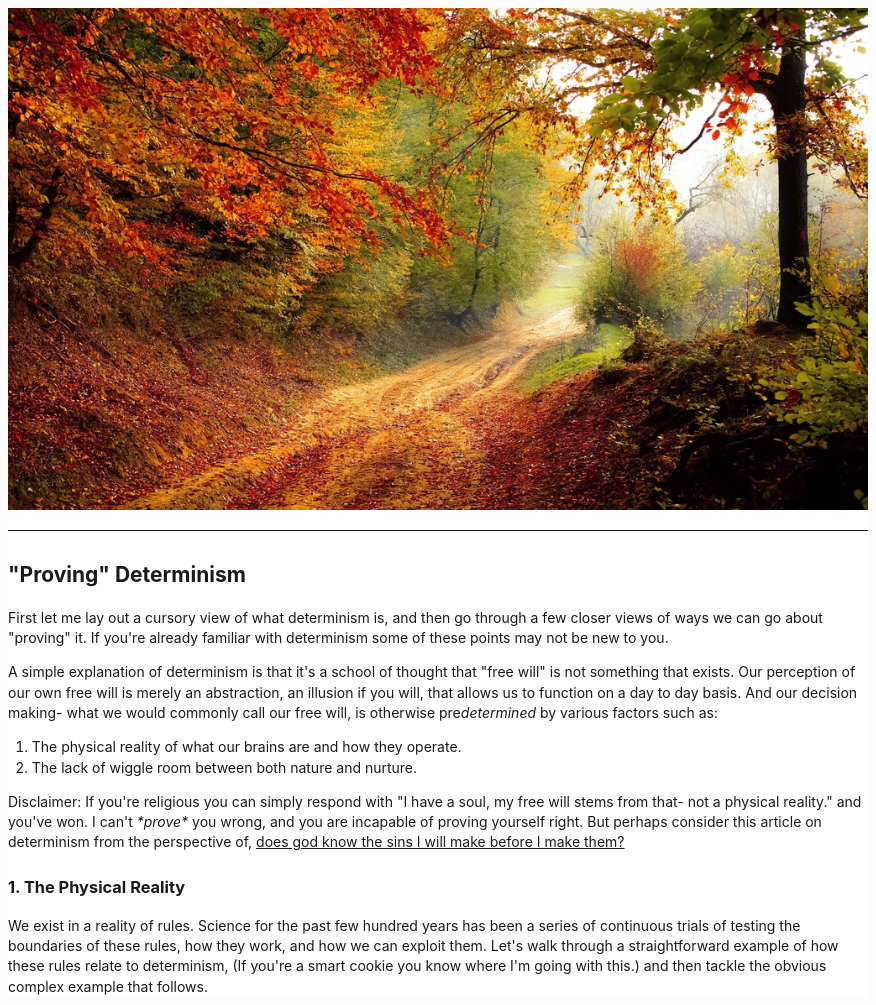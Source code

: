 ![Nature](/assets/nature.jpg "A picture of some trees and shit.")

<hr>

## "Proving" Determinism

First let me lay out a cursory view of what determinism is, and then go through a few closer views of ways we can go about "proving" it. If you're already familiar with determinism some of these points may not be new to you.

A simple explanation of determinism is that it's a school of thought that "free will" is not something that exists. Our perception of our own free will is merely an abstraction, an illusion if you will, that allows us to function on a day to day basis. And our decision making- what we would commonly call our free will, is otherwise pre<em>determined</em> by various factors such as:

1. The physical reality of what our brains are and how they operate.
2. The lack of wiggle room between both nature and nurture.

Disclaimer: If you're religious you can simply respond with "I have a soul, my free will stems from that- not a physical reality." and you've won. I can't <em>\*prove\*</em> you wrong, and you are incapable of proving yourself right. But perhaps consider this article on determinism from the perspective of, <a href="https://en.wikipedia.org/wiki/Predestination_in_Calvinism">does god know the sins I will make before I make them?</a>

### 1. The Physical Reality

We exist in a reality of rules. Science for the past few hundred years has been a series of continuous trials of testing the boundaries of these rules, how they work, and how we can exploit them. Let's walk through a straightforward example of how these rules relate to determinism, (If you're a smart cookie you know where I'm going with this.) and then tackle the obvious complex example that follows.
